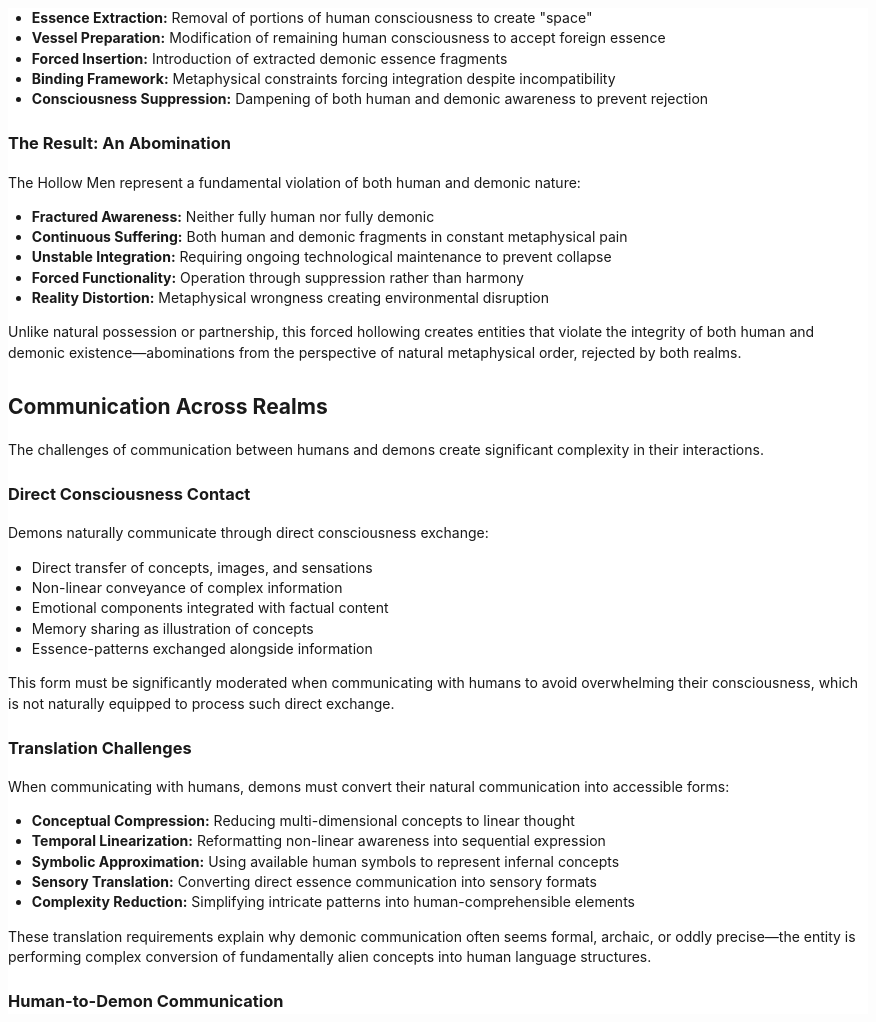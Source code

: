 - **Essence Extraction:** Removal of portions of human consciousness to create "space"
- **Vessel Preparation:** Modification of remaining human consciousness to accept foreign essence
- **Forced Insertion:** Introduction of extracted demonic essence fragments
- **Binding Framework:** Metaphysical constraints forcing integration despite incompatibility
- **Consciousness Suppression:** Dampening of both human and demonic awareness to prevent rejection

### The Result: An Abomination

The Hollow Men represent a fundamental violation of both human and demonic nature:

- **Fractured Awareness:** Neither fully human nor fully demonic
- **Continuous Suffering:** Both human and demonic fragments in constant metaphysical pain
- **Unstable Integration:** Requiring ongoing technological maintenance to prevent collapse
- **Forced Functionality:** Operation through suppression rather than harmony
- **Reality Distortion:** Metaphysical wrongness creating environmental disruption

Unlike natural possession or partnership, this forced hollowing creates entities that violate the integrity of both human and demonic existence—abominations from the perspective of natural metaphysical order, rejected by both realms.

## Communication Across Realms

The challenges of communication between humans and demons create significant complexity in their interactions.

### Direct Consciousness Contact

Demons naturally communicate through direct consciousness exchange:

- Direct transfer of concepts, images, and sensations
- Non-linear conveyance of complex information
- Emotional components integrated with factual content
- Memory sharing as illustration of concepts
- Essence-patterns exchanged alongside information

This form must be significantly moderated when communicating with humans to avoid overwhelming their consciousness, which is not naturally equipped to process such direct exchange.

### Translation Challenges

When communicating with humans, demons must convert their natural communication into accessible forms:

- **Conceptual Compression:** Reducing multi-dimensional concepts to linear thought
- **Temporal Linearization:** Reformatting non-linear awareness into sequential expression
- **Symbolic Approximation:** Using available human symbols to represent infernal concepts
- **Sensory Translation:** Converting direct essence communication into sensory formats
- **Complexity Reduction:** Simplifying intricate patterns into human-comprehensible elements

These translation requirements explain why demonic communication often seems formal, archaic, or oddly precise—the entity is performing complex conversion of fundamentally alien concepts into human language structures.

### Human-to-Demon Communication
